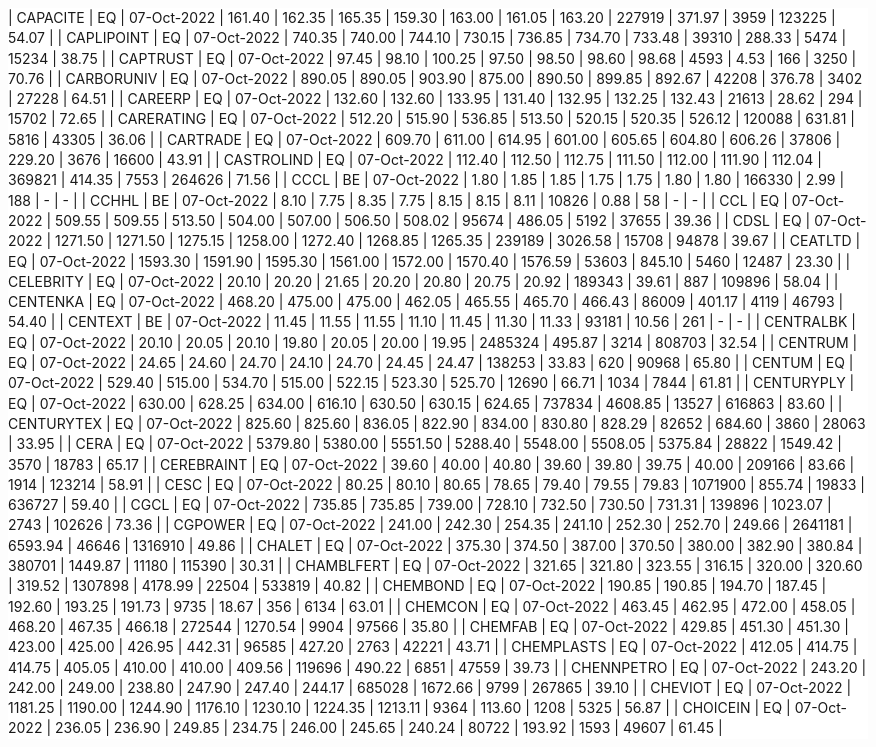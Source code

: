 | CAPACITE | EQ | 07-Oct-2022 | 161.40 | 162.35 | 165.35 | 159.30 | 163.00 | 161.05 | 163.20 | 227919 | 371.97 | 3959 | 123225 | 54.07 |
| CAPLIPOINT | EQ | 07-Oct-2022 | 740.35 | 740.00 | 744.10 | 730.15 | 736.85 | 734.70 | 733.48 | 39310 | 288.33 | 5474 | 15234 | 38.75 |
| CAPTRUST | EQ | 07-Oct-2022 | 97.45 | 98.10 | 100.25 | 97.50 | 98.50 | 98.60 | 98.68 | 4593 | 4.53 | 166 | 3250 | 70.76 |
| CARBORUNIV | EQ | 07-Oct-2022 | 890.05 | 890.05 | 903.90 | 875.00 | 890.50 | 899.85 | 892.67 | 42208 | 376.78 | 3402 | 27228 | 64.51 |
| CAREERP | EQ | 07-Oct-2022 | 132.60 | 132.60 | 133.95 | 131.40 | 132.95 | 132.25 | 132.43 | 21613 | 28.62 | 294 | 15702 | 72.65 |
| CARERATING | EQ | 07-Oct-2022 | 512.20 | 515.90 | 536.85 | 513.50 | 520.15 | 520.35 | 526.12 | 120088 | 631.81 | 5816 | 43305 | 36.06 |
| CARTRADE | EQ | 07-Oct-2022 | 609.70 | 611.00 | 614.95 | 601.00 | 605.65 | 604.80 | 606.26 | 37806 | 229.20 | 3676 | 16600 | 43.91 |
| CASTROLIND | EQ | 07-Oct-2022 | 112.40 | 112.50 | 112.75 | 111.50 | 112.00 | 111.90 | 112.04 | 369821 | 414.35 | 7553 | 264626 | 71.56 |
| CCCL | BE | 07-Oct-2022 | 1.80 | 1.85 | 1.85 | 1.75 | 1.75 | 1.80 | 1.80 | 166330 | 2.99 | 188 | - | - |
| CCHHL | BE | 07-Oct-2022 | 8.10 | 7.75 | 8.35 | 7.75 | 8.15 | 8.15 | 8.11 | 10826 | 0.88 | 58 | - | - |
| CCL | EQ | 07-Oct-2022 | 509.55 | 509.55 | 513.50 | 504.00 | 507.00 | 506.50 | 508.02 | 95674 | 486.05 | 5192 | 37655 | 39.36 |
| CDSL | EQ | 07-Oct-2022 | 1271.50 | 1271.50 | 1275.15 | 1258.00 | 1272.40 | 1268.85 | 1265.35 | 239189 | 3026.58 | 15708 | 94878 | 39.67 |
| CEATLTD | EQ | 07-Oct-2022 | 1593.30 | 1591.90 | 1595.30 | 1561.00 | 1572.00 | 1570.40 | 1576.59 | 53603 | 845.10 | 5460 | 12487 | 23.30 |
| CELEBRITY | EQ | 07-Oct-2022 | 20.10 | 20.20 | 21.65 | 20.20 | 20.80 | 20.75 | 20.92 | 189343 | 39.61 | 887 | 109896 | 58.04 |
| CENTENKA | EQ | 07-Oct-2022 | 468.20 | 475.00 | 475.00 | 462.05 | 465.55 | 465.70 | 466.43 | 86009 | 401.17 | 4119 | 46793 | 54.40 |
| CENTEXT | BE | 07-Oct-2022 | 11.45 | 11.55 | 11.55 | 11.10 | 11.45 | 11.30 | 11.33 | 93181 | 10.56 | 261 | - | - |
| CENTRALBK | EQ | 07-Oct-2022 | 20.10 | 20.05 | 20.10 | 19.80 | 20.05 | 20.00 | 19.95 | 2485324 | 495.87 | 3214 | 808703 | 32.54 |
| CENTRUM | EQ | 07-Oct-2022 | 24.65 | 24.60 | 24.70 | 24.10 | 24.70 | 24.45 | 24.47 | 138253 | 33.83 | 620 | 90968 | 65.80 |
| CENTUM | EQ | 07-Oct-2022 | 529.40 | 515.00 | 534.70 | 515.00 | 522.15 | 523.30 | 525.70 | 12690 | 66.71 | 1034 | 7844 | 61.81 |
| CENTURYPLY | EQ | 07-Oct-2022 | 630.00 | 628.25 | 634.00 | 616.10 | 630.50 | 630.15 | 624.65 | 737834 | 4608.85 | 13527 | 616863 | 83.60 |
| CENTURYTEX | EQ | 07-Oct-2022 | 825.60 | 825.60 | 836.05 | 822.90 | 834.00 | 830.80 | 828.29 | 82652 | 684.60 | 3860 | 28063 | 33.95 |
| CERA | EQ | 07-Oct-2022 | 5379.80 | 5380.00 | 5551.50 | 5288.40 | 5548.00 | 5508.05 | 5375.84 | 28822 | 1549.42 | 3570 | 18783 | 65.17 |
| CEREBRAINT | EQ | 07-Oct-2022 | 39.60 | 40.00 | 40.80 | 39.60 | 39.80 | 39.75 | 40.00 | 209166 | 83.66 | 1914 | 123214 | 58.91 |
| CESC | EQ | 07-Oct-2022 | 80.25 | 80.10 | 80.65 | 78.65 | 79.40 | 79.55 | 79.83 | 1071900 | 855.74 | 19833 | 636727 | 59.40 |
| CGCL | EQ | 07-Oct-2022 | 735.85 | 735.85 | 739.00 | 728.10 | 732.50 | 730.50 | 731.31 | 139896 | 1023.07 | 2743 | 102626 | 73.36 |
| CGPOWER | EQ | 07-Oct-2022 | 241.00 | 242.30 | 254.35 | 241.10 | 252.30 | 252.70 | 249.66 | 2641181 | 6593.94 | 46646 | 1316910 | 49.86 |
| CHALET | EQ | 07-Oct-2022 | 375.30 | 374.50 | 387.00 | 370.50 | 380.00 | 382.90 | 380.84 | 380701 | 1449.87 | 11180 | 115390 | 30.31 |
| CHAMBLFERT | EQ | 07-Oct-2022 | 321.65 | 321.80 | 323.55 | 316.15 | 320.00 | 320.60 | 319.52 | 1307898 | 4178.99 | 22504 | 533819 | 40.82 |
| CHEMBOND | EQ | 07-Oct-2022 | 190.85 | 190.85 | 194.70 | 187.45 | 192.60 | 193.25 | 191.73 | 9735 | 18.67 | 356 | 6134 | 63.01 |
| CHEMCON | EQ | 07-Oct-2022 | 463.45 | 462.95 | 472.00 | 458.05 | 468.20 | 467.35 | 466.18 | 272544 | 1270.54 | 9904 | 97566 | 35.80 |
| CHEMFAB | EQ | 07-Oct-2022 | 429.85 | 451.30 | 451.30 | 423.00 | 425.00 | 426.95 | 442.31 | 96585 | 427.20 | 2763 | 42221 | 43.71 |
| CHEMPLASTS | EQ | 07-Oct-2022 | 412.05 | 414.75 | 414.75 | 405.05 | 410.00 | 410.00 | 409.56 | 119696 | 490.22 | 6851 | 47559 | 39.73 |
| CHENNPETRO | EQ | 07-Oct-2022 | 243.20 | 242.00 | 249.00 | 238.80 | 247.90 | 247.40 | 244.17 | 685028 | 1672.66 | 9799 | 267865 | 39.10 |
| CHEVIOT | EQ | 07-Oct-2022 | 1181.25 | 1190.00 | 1244.90 | 1176.10 | 1230.10 | 1224.35 | 1213.11 | 9364 | 113.60 | 1208 | 5325 | 56.87 |
| CHOICEIN | EQ | 07-Oct-2022 | 236.05 | 236.90 | 249.85 | 234.75 | 246.00 | 245.65 | 240.24 | 80722 | 193.92 | 1593 | 49607 | 61.45 |

